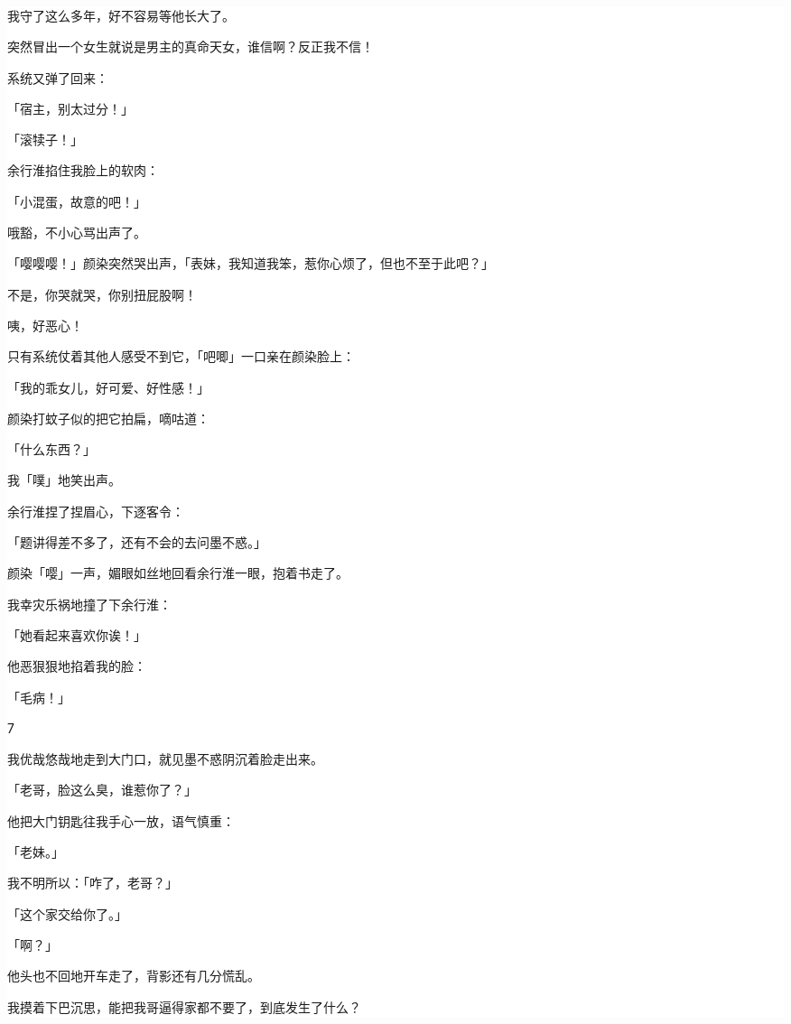我守了这么多年，好不容易等他长大了。

突然冒出一个女生就说是男主的真命天女，谁信啊？反正我不信！

系统又弹了回来：

「宿主，别太过分！」

「滚犊子！」

余行淮掐住我脸上的软肉：

「小混蛋，故意的吧！」

哦豁，不小心骂出声了。

「嘤嘤嘤！」颜染突然哭出声，「表妹，我知道我笨，惹你心烦了，但也不至于此吧？」

不是，你哭就哭，你别扭屁股啊！

咦，好恶心！

只有系统仗着其他人感受不到它，「吧唧」一口亲在颜染脸上：

「我的乖女儿，好可爱、好性感！」

颜染打蚊子似的把它拍扁，嘀咕道：

「什么东西？」

我「噗」地笑出声。

余行淮捏了捏眉心，下逐客令：

「题讲得差不多了，还有不会的去问墨不惑。」

颜染「嘤」一声，媚眼如丝地回看余行淮一眼，抱着书走了。

我幸灾乐祸地撞了下余行淮：

「她看起来喜欢你诶！」

他恶狠狠地掐着我的脸：

「毛病！」

7

我优哉悠哉地走到大门口，就见墨不惑阴沉着脸走出来。

「老哥，脸这么臭，谁惹你了？」

他把大门钥匙往我手心一放，语气慎重：

「老妹。」

我不明所以：「咋了，老哥？」

「这个家交给你了。」

「啊？」

他头也不回地开车走了，背影还有几分慌乱。

我摸着下巴沉思，能把我哥逼得家都不要了，到底发生了什么？
